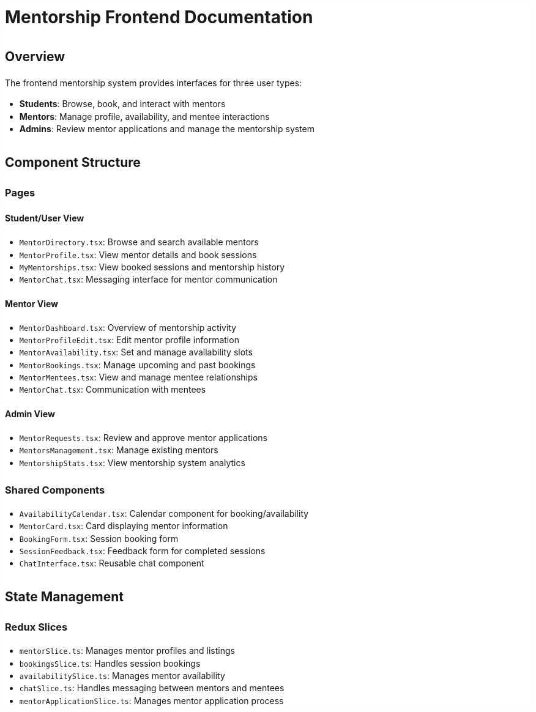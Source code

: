 # Mentorship Frontend Documentation

## Overview

The frontend mentorship system provides interfaces for three user types:
- **Students**: Browse, book, and interact with mentors
- **Mentors**: Manage profile, availability, and mentee interactions
- **Admins**: Review mentor applications and manage the mentorship system

## Component Structure

### Pages

#### Student/User View
- `MentorDirectory.tsx`: Browse and search available mentors
- `MentorProfile.tsx`: View mentor details and book sessions
- `MyMentorships.tsx`: View booked sessions and mentorship history
- `MentorChat.tsx`: Messaging interface for mentor communication

#### Mentor View
- `MentorDashboard.tsx`: Overview of mentorship activity
- `MentorProfileEdit.tsx`: Edit mentor profile information
- `MentorAvailability.tsx`: Set and manage availability slots
- `MentorBookings.tsx`: Manage upcoming and past bookings
- `MentorMentees.tsx`: View and manage mentee relationships
- `MentorChat.tsx`: Communication with mentees

#### Admin View
- `MentorRequests.tsx`: Review and approve mentor applications
- `MentorsManagement.tsx`: Manage existing mentors
- `MentorshipStats.tsx`: View mentorship system analytics

### Shared Components

- `AvailabilityCalendar.tsx`: Calendar component for booking/availability
- `MentorCard.tsx`: Card displaying mentor information
- `BookingForm.tsx`: Session booking form
- `SessionFeedback.tsx`: Feedback form for completed sessions
- `ChatInterface.tsx`: Reusable chat component

## State Management

### Redux Slices

- `mentorSlice.ts`: Manages mentor profiles and listings
- `bookingsSlice.ts`: Handles session bookings
- `availabilitySlice.ts`: Manages mentor availability
- `chatSlice.ts`: Handles messaging between mentors and mentees
- `mentorApplicationSlice.ts`: Manages mentor application process
